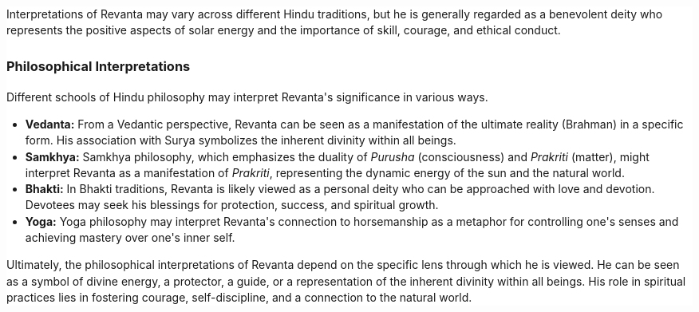 Interpretations of Revanta may vary across different Hindu traditions, but he is generally regarded as a benevolent deity who represents the positive aspects of solar energy and the importance of skill, courage, and ethical conduct.

###  Philosophical Interpretations

Different schools of Hindu philosophy may interpret Revanta's significance in various ways.

*   **Vedanta:** From a Vedantic perspective, Revanta can be seen as a manifestation of the ultimate reality (Brahman) in a specific form. His association with Surya symbolizes the inherent divinity within all beings.
*   **Samkhya:** Samkhya philosophy, which emphasizes the duality of *Purusha* (consciousness) and *Prakriti* (matter), might interpret Revanta as a manifestation of *Prakriti*, representing the dynamic energy of the sun and the natural world.
*   **Bhakti:** In Bhakti traditions, Revanta is likely viewed as a personal deity who can be approached with love and devotion. Devotees may seek his blessings for protection, success, and spiritual growth.
*   **Yoga:** Yoga philosophy may interpret Revanta's connection to horsemanship as a metaphor for controlling one's senses and achieving mastery over one's inner self.

Ultimately, the philosophical interpretations of Revanta depend on the specific lens through which he is viewed. He can be seen as a symbol of divine energy, a protector, a guide, or a representation of the inherent divinity within all beings. His role in spiritual practices lies in fostering courage, self-discipline, and a connection to the natural world.

